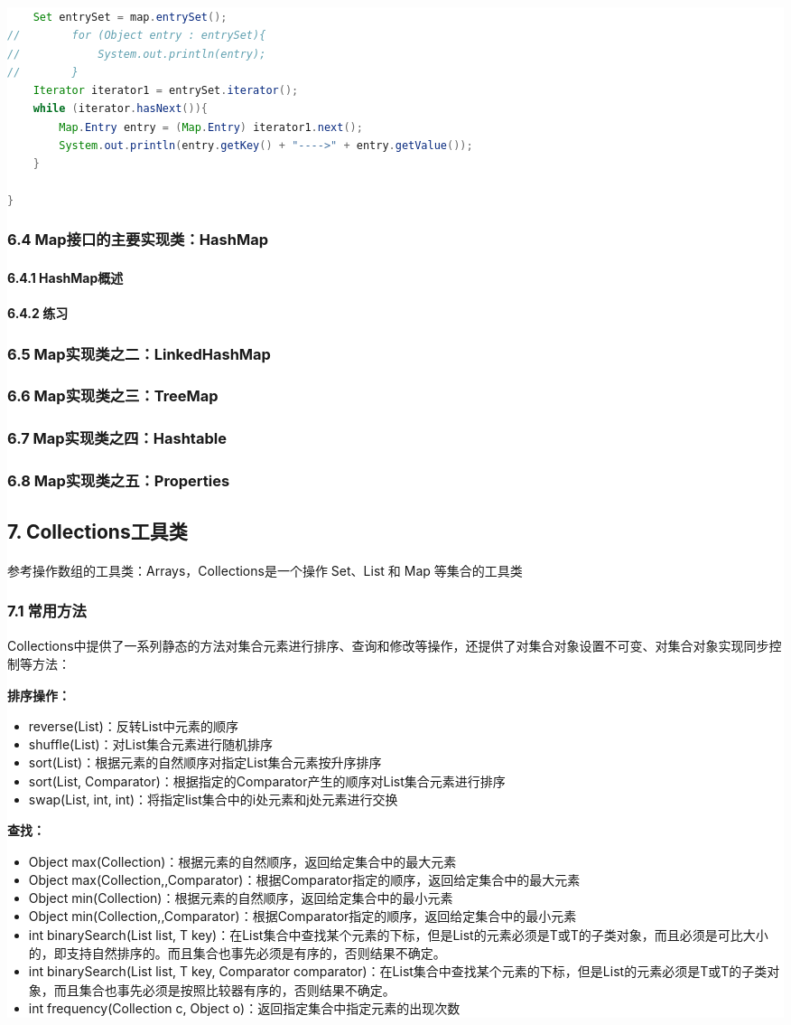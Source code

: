 ```java
    Set entrySet = map.entrySet();
//        for (Object entry : entrySet){
//            System.out.println(entry);
//        }
    Iterator iterator1 = entrySet.iterator();
    while (iterator.hasNext()){
        Map.Entry entry = (Map.Entry) iterator1.next();
        System.out.println(entry.getKey() + "---->" + entry.getValue());
    }
    
}
```

### 6.4 Map接口的主要实现类：HashMap

#### 6.4.1 HashMap概述

#### 6.4.2 练习



### 6.5 Map实现类之二：LinkedHashMap



### 6.6 Map实现类之三：TreeMap



### 6.7 Map实现类之四：Hashtable



### 6.8 Map实现类之五：Properties



## 7. Collections工具类

参考操作数组的工具类：Arrays，Collections是一个操作 Set、List 和 Map 等集合的工具类

### 7.1 常用方法

Collections中提供了一系列静态的方法对集合元素进行排序、查询和修改等操作，还提供了对集合对象设置不可变、对集合对象实现同步控制等方法：

**排序操作：**

- reverse(List)：反转List中元素的顺序
- shuffle(List)：对List集合元素进行随机排序
- sort(List)：根据元素的自然顺序对指定List集合元素按升序排序
- sort(List, Comparator)：根据指定的Comparator产生的顺序对List集合元素进行排序
- swap(List, int, int)：将指定list集合中的i处元素和j处元素进行交换

**查找：**

- Object max(Collection)：根据元素的自然顺序，返回给定集合中的最大元素
- Object max(Collection,,Comparator)：根据Comparator指定的顺序，返回给定集合中的最大元素
- Object min(Collection)：根据元素的自然顺序，返回给定集合中的最小元素
- Object min(Collection,,Comparator)：根据Comparator指定的顺序，返回给定集合中的最小元素
- int binarySearch(List list, T key)：在List集合中查找某个元素的下标，但是List的元素必须是T或T的子类对象，而且必须是可比大小的，即支持自然排序的。而且集合也事先必须是有序的，否则结果不确定。
- int binarySearch(List list, T key, Comparator comparator)：在List集合中查找某个元素的下标，但是List的元素必须是T或T的子类对象，而且集合也事先必须是按照比较器有序的，否则结果不确定。
- int frequency(Collection c, Object o)：返回指定集合中指定元素的出现次数
